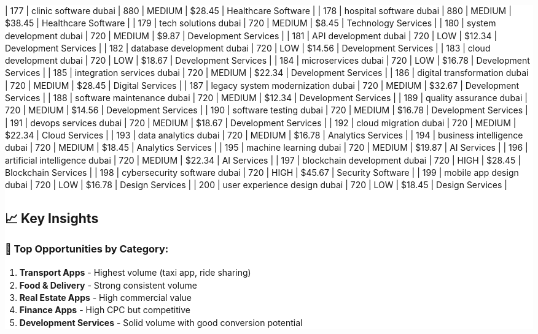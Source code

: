 | 177      | clinic software dubai              | 880                       | MEDIUM          | $28.45        | Healthcare Software       |
| 178      | hospital software dubai            | 880                       | MEDIUM          | $38.45        | Healthcare Software       |
| 179      | tech solutions dubai               | 720                       | MEDIUM          | $8.45         | Technology Services       |
| 180      | system development dubai           | 720                       | MEDIUM          | $9.87         | Development Services      |
| 181      | API development dubai              | 720                       | LOW             | $12.34        | Development Services      |
| 182      | database development dubai         | 720                       | LOW             | $14.56        | Development Services      |
| 183      | cloud development dubai            | 720                       | LOW             | $18.67        | Development Services      |
| 184      | microservices dubai                | 720                       | LOW             | $16.78        | Development Services      |
| 185      | integration services dubai         | 720                       | MEDIUM          | $22.34        | Development Services      |
| 186      | digital transformation dubai       | 720                       | MEDIUM          | $28.45        | Digital Services          |
| 187      | legacy system modernization dubai  | 720                       | MEDIUM          | $32.67        | Development Services      |
| 188      | software maintenance dubai         | 720                       | MEDIUM          | $12.34        | Development Services      |
| 189      | quality assurance dubai            | 720                       | MEDIUM          | $14.56        | Development Services      |
| 190      | software testing dubai             | 720                       | MEDIUM          | $16.78        | Development Services      |
| 191      | devops services dubai              | 720                       | MEDIUM          | $18.67        | Development Services      |
| 192      | cloud migration dubai              | 720                       | MEDIUM          | $22.34        | Cloud Services            |
| 193      | data analytics dubai               | 720                       | MEDIUM          | $16.78        | Analytics Services        |
| 194      | business intelligence dubai        | 720                       | MEDIUM          | $18.45        | Analytics Services        |
| 195      | machine learning dubai             | 720                       | MEDIUM          | $19.87        | AI Services               |
| 196      | artificial intelligence dubai      | 720                       | MEDIUM          | $22.34        | AI Services               |
| 197      | blockchain development dubai       | 720                       | HIGH            | $28.45        | Blockchain Services       |
| 198      | cybersecurity software dubai       | 720                       | HIGH            | $45.67        | Security Software         |
| 199      | mobile app design dubai            | 720                       | LOW             | $16.78        | Design Services           |
| 200      | user experience design dubai       | 720                       | LOW             | $18.45        | Design Services           |

## 📈 Key Insights

### 🎯 Top Opportunities by Category:

1. **Transport Apps** - Highest volume (taxi app, ride sharing)
2. **Food & Delivery** - Strong consistent volume
3. **Real Estate Apps** - High commercial value
4. **Finance Apps** - High CPC but competitive
5. **Development Services** - Solid volume with good conversion potential
